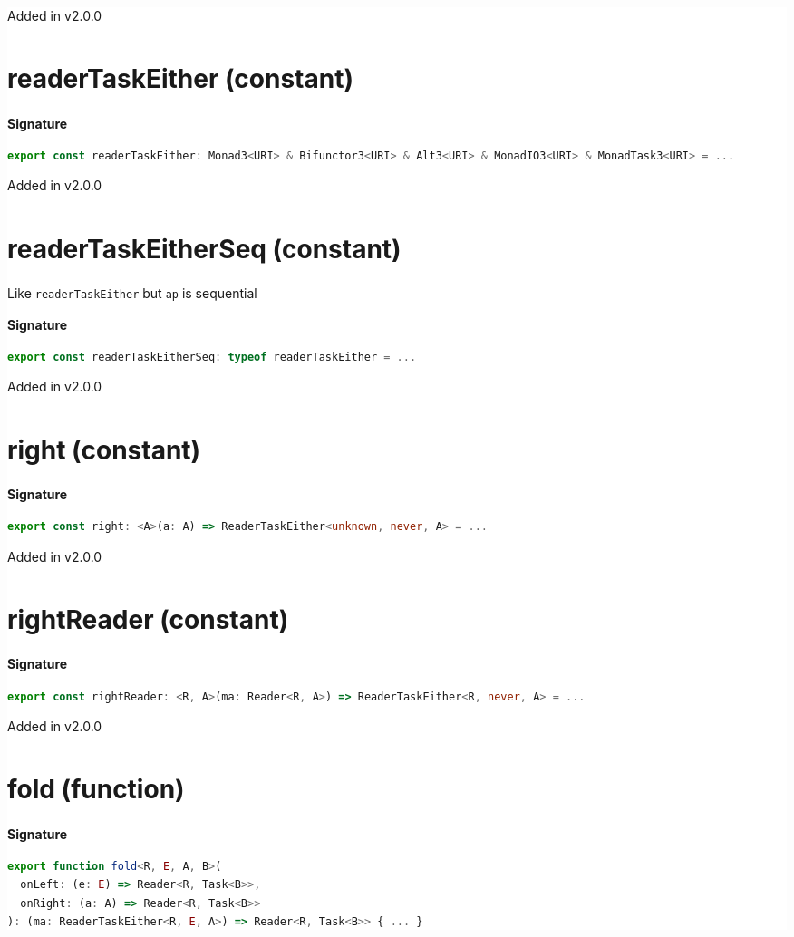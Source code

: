Added in v2.0.0

# readerTaskEither (constant)

**Signature**

```ts
export const readerTaskEither: Monad3<URI> & Bifunctor3<URI> & Alt3<URI> & MonadIO3<URI> & MonadTask3<URI> = ...
```

Added in v2.0.0

# readerTaskEitherSeq (constant)

Like `readerTaskEither` but `ap` is sequential

**Signature**

```ts
export const readerTaskEitherSeq: typeof readerTaskEither = ...
```

Added in v2.0.0

# right (constant)

**Signature**

```ts
export const right: <A>(a: A) => ReaderTaskEither<unknown, never, A> = ...
```

Added in v2.0.0

# rightReader (constant)

**Signature**

```ts
export const rightReader: <R, A>(ma: Reader<R, A>) => ReaderTaskEither<R, never, A> = ...
```

Added in v2.0.0

# fold (function)

**Signature**

```ts
export function fold<R, E, A, B>(
  onLeft: (e: E) => Reader<R, Task<B>>,
  onRight: (a: A) => Reader<R, Task<B>>
): (ma: ReaderTaskEither<R, E, A>) => Reader<R, Task<B>> { ... }
```
